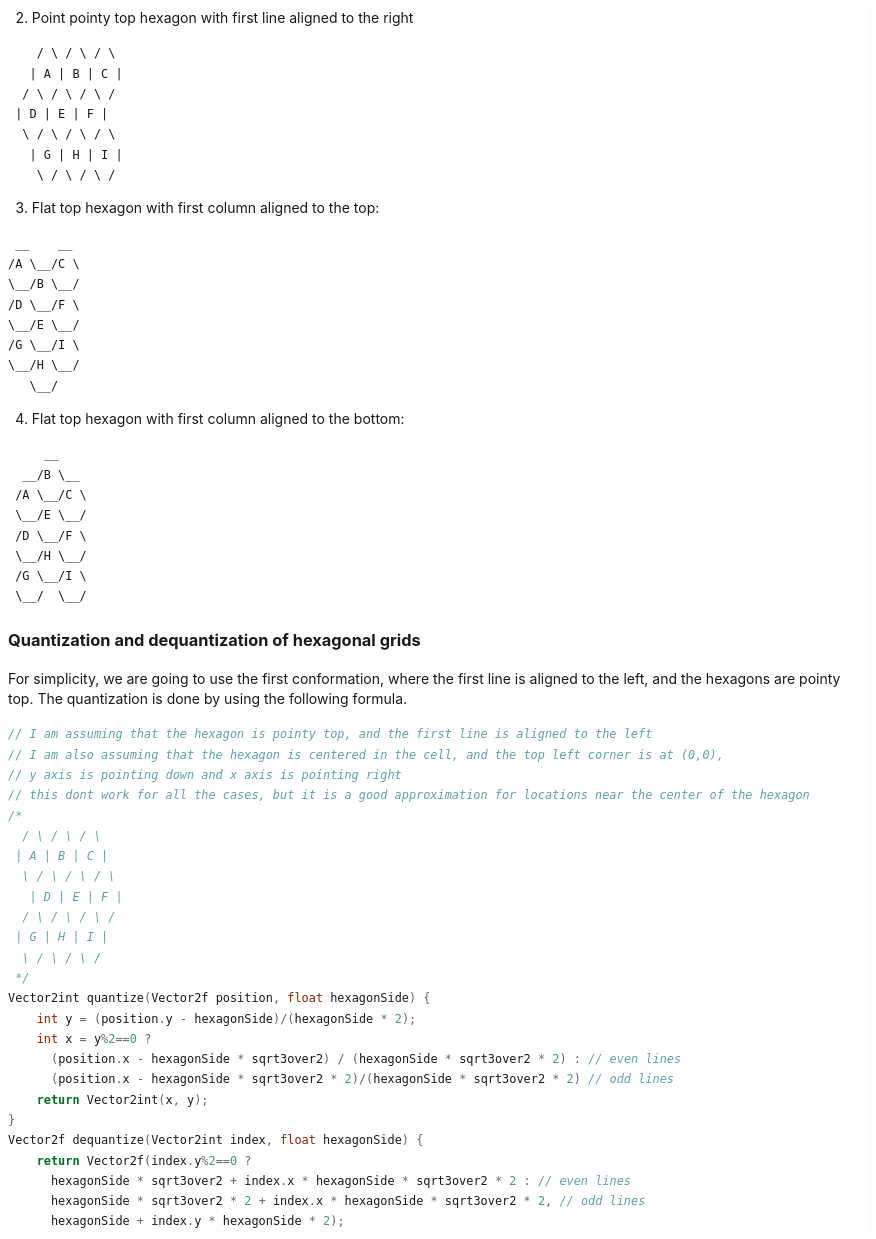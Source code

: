 2. Point pointy top hexagon with first line aligned to the right
```text 
    / \ / \ / \
   | A | B | C |
  / \ / \ / \ / 
 | D | E | F |
  \ / \ / \ / \
   | G | H | I |
    \ / \ / \ /
```
3. Flat top hexagon with first column aligned to the top:
```text 
 __    __
/A \__/C \
\__/B \__/
/D \__/F \
\__/E \__/
/G \__/I \
\__/H \__/
   \__/
```
4. Flat top hexagon with first column aligned to the bottom:
```text 
     __
  __/B \__ 
 /A \__/C \
 \__/E \__/
 /D \__/F \
 \__/H \__/
 /G \__/I \
 \__/  \__/
```

### Quantization and dequantization of hexagonal grids

For simplicity, we are going to use the first conformation, where the first line is aligned to the left, and the hexagons are pointy top. The quantization is done by using the following formula.

```c++
// I am assuming that the hexagon is pointy top, and the first line is aligned to the left
// I am also assuming that the hexagon is centered in the cell, and the top left corner is at (0,0), 
// y axis is pointing down and x axis is pointing right
// this dont work for all the cases, but it is a good approximation for locations near the center of the hexagon
/*
  / \ / \ / \ 
 | A | B | C |
  \ / \ / \ / \
   | D | E | F |
  / \ / \ / \ /
 | G | H | I |
  \ / \ / \ /
 */
Vector2int quantize(Vector2f position, float hexagonSide) {
    int y = (position.y - hexagonSide)/(hexagonSide * 2);
    int x = y%2==0 ?
      (position.x - hexagonSide * sqrt3over2) / (hexagonSide * sqrt3over2 * 2) : // even lines
      (position.x - hexagonSide * sqrt3over2 * 2)/(hexagonSide * sqrt3over2 * 2) // odd lines
    return Vector2int(x, y);
}
Vector2f dequantize(Vector2int index, float hexagonSide) {
    return Vector2f(index.y%2==0 ? 
      hexagonSide * sqrt3over2 + index.x * hexagonSide * sqrt3over2 * 2 : // even lines
      hexagonSide * sqrt3over2 * 2 + index.x * hexagonSide * sqrt3over2 * 2, // odd lines
      hexagonSide + index.y * hexagonSide * 2);
```